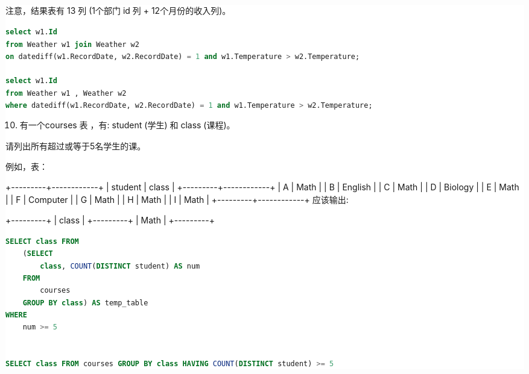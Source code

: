 注意，结果表有 13 列 (1个部门 id 列 + 12个月份的收入列)。

```sql
select w1.Id
from Weather w1 join Weather w2
on datediff(w1.RecordDate, w2.RecordDate) = 1 and w1.Temperature > w2.Temperature;

select w1.Id
from Weather w1 , Weather w2
where datediff(w1.RecordDate, w2.RecordDate) = 1 and w1.Temperature > w2.Temperature;
```

10. 有一个courses 表 ，有: student (学生) 和 class (课程)。

请列出所有超过或等于5名学生的课。

例如，表：

+---------+------------+
| student | class      |
+---------+------------+
| A       | Math       |
| B       | English    |
| C       | Math       |
| D       | Biology    |
| E       | Math       |
| F       | Computer   |
| G       | Math       |
| H       | Math       |
| I       | Math       |
+---------+------------+
应该输出:

+---------+
| class   |
+---------+
| Math    |
+---------+

```sql
SELECT class FROM
    (SELECT
        class, COUNT(DISTINCT student) AS num
    FROM
        courses
    GROUP BY class) AS temp_table
WHERE
    num >= 5


SELECT class FROM courses GROUP BY class HAVING COUNT(DISTINCT student) >= 5

```